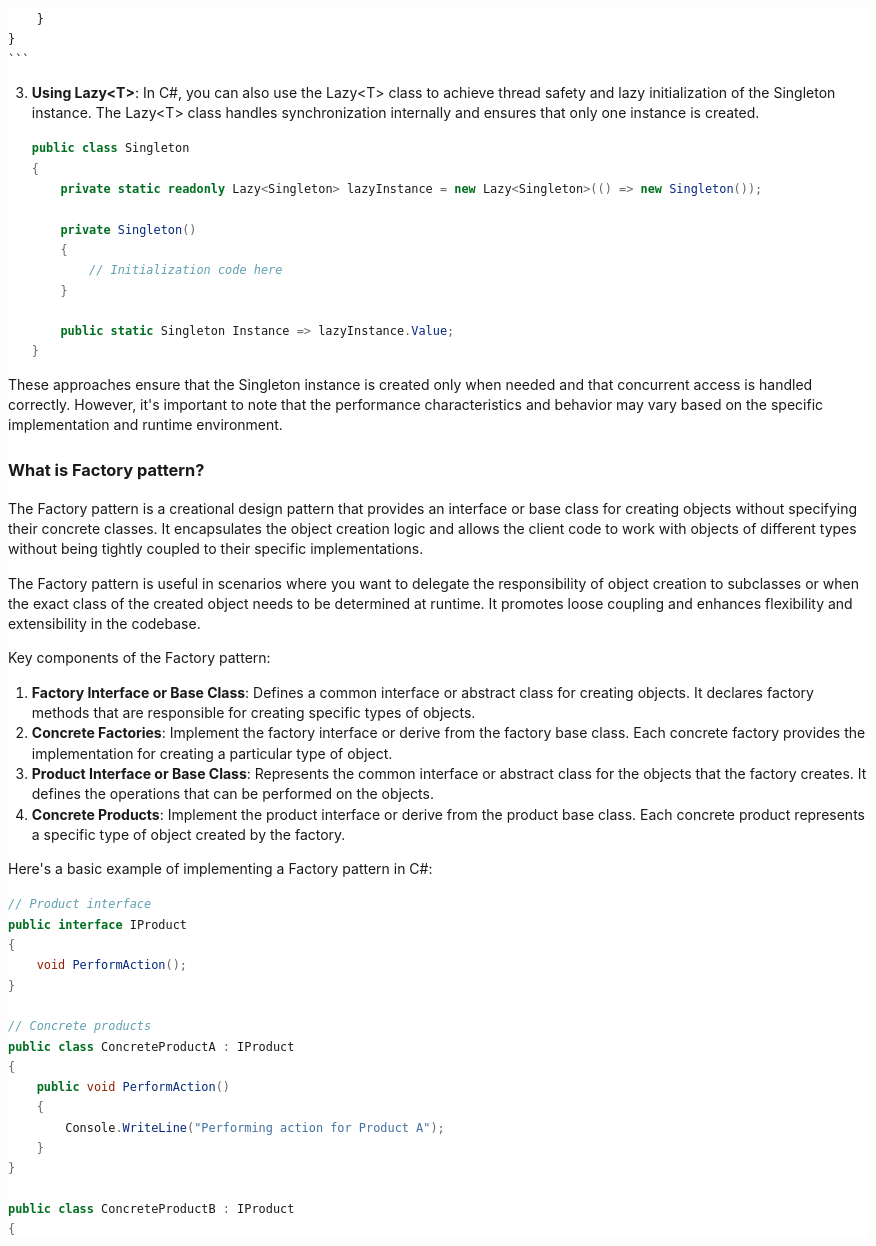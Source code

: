         }
    }
    ```

3. **Using Lazy&lt;T&gt;**: In C#, you can also use the Lazy&lt;T&gt; class to achieve thread safety and lazy initialization of the Singleton instance. The Lazy&lt;T&gt; class handles synchronization internally and ensures that only one instance is created.

    ```csharp
    public class Singleton
    {
        private static readonly Lazy<Singleton> lazyInstance = new Lazy<Singleton>(() => new Singleton());

        private Singleton()
        {
            // Initialization code here
        }

        public static Singleton Instance => lazyInstance.Value;
    }
    ```

These approaches ensure that the Singleton instance is created only when needed and that concurrent access is handled correctly. However, it's important to note that the performance characteristics and behavior may vary based on the specific implementation and runtime environment.

### What is Factory pattern?

The Factory pattern is a creational design pattern that provides an interface or base class for creating objects without specifying their concrete classes. It encapsulates the object creation logic and allows the client code to work with objects of different types without being tightly coupled to their specific implementations.

The Factory pattern is useful in scenarios where you want to delegate the responsibility of object creation to subclasses or when the exact class of the created object needs to be determined at runtime. It promotes loose coupling and enhances flexibility and extensibility in the codebase.

Key components of the Factory pattern:

1. **Factory Interface or Base Class**: Defines a common interface or abstract class for creating objects. It declares factory methods that are responsible for creating specific types of objects.
2. **Concrete Factories**: Implement the factory interface or derive from the factory base class. Each concrete factory provides the implementation for creating a particular type of object.
3. **Product Interface or Base Class**: Represents the common interface or abstract class for the objects that the factory creates. It defines the operations that can be performed on the objects.
4. **Concrete Products**: Implement the product interface or derive from the product base class. Each concrete product represents a specific type of object created by the factory.

Here's a basic example of implementing a Factory pattern in C#:

``` csharp
// Product interface
public interface IProduct
{
    void PerformAction();
}

// Concrete products
public class ConcreteProductA : IProduct
{
    public void PerformAction()
    {
        Console.WriteLine("Performing action for Product A");
    }
}

public class ConcreteProductB : IProduct
{
```